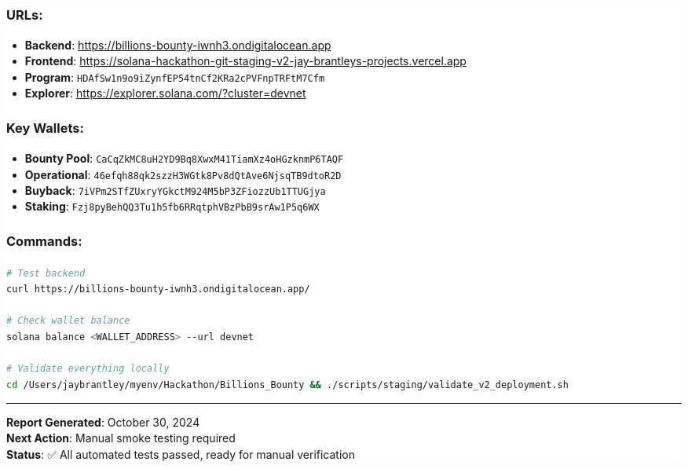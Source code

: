 ### URLs:
- **Backend**: https://billions-bounty-iwnh3.ondigitalocean.app
- **Frontend**: https://solana-hackathon-git-staging-v2-jay-brantleys-projects.vercel.app
- **Program**: `HDAfSw1n9o9iZynfEP54tnCf2KRa2cPVFnpTRFtM7Cfm`
- **Explorer**: https://explorer.solana.com/?cluster=devnet

### Key Wallets:
- **Bounty Pool**: `CaCqZkMC8uH2YD9Bq8XwxM41TiamXz4oHGzknmP6TAQF`
- **Operational**: `46efqh88qk2szzH3WGtk8Pv8dQtAve6NjsqTB9dtoR2D`
- **Buyback**: `7iVPm2STfZUxryYGkctM924M5bP3ZFiozzUb1TTUGjya`
- **Staking**: `Fzj8pyBehQQ3Tu1h5fb6RRqtphVBzPbB9srAw1P5q6WX`

### Commands:
```bash
# Test backend
curl https://billions-bounty-iwnh3.ondigitalocean.app/

# Check wallet balance
solana balance <WALLET_ADDRESS> --url devnet

# Validate everything locally
cd /Users/jaybrantley/myenv/Hackathon/Billions_Bounty && ./scripts/staging/validate_v2_deployment.sh
```

---

**Report Generated**: October 30, 2024  
**Next Action**: Manual smoke testing required  
**Status**: ✅ All automated tests passed, ready for manual verification




